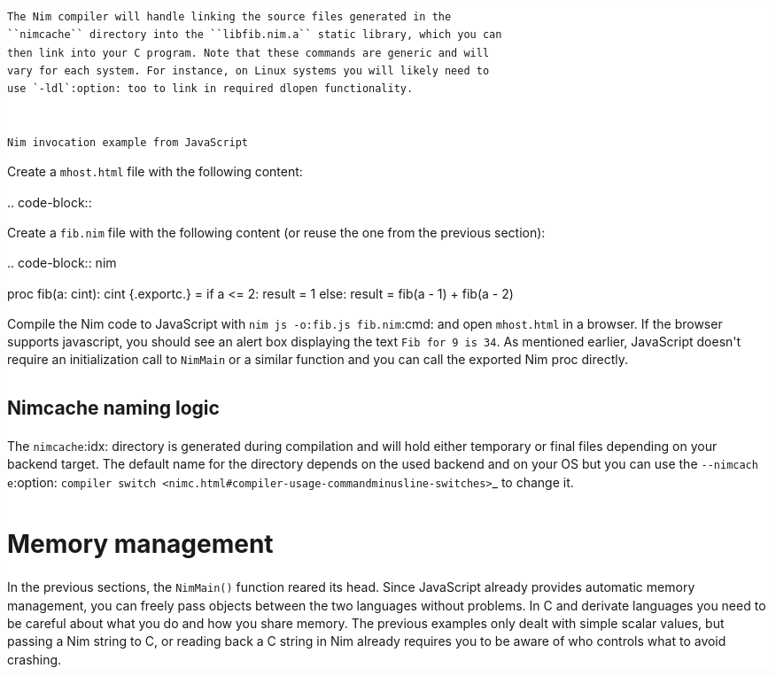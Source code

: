 ~~~~~~~~~~~~~~~~~~~~~~~~~~~~~
The Nim compiler will handle linking the source files generated in the
``nimcache`` directory into the ``libfib.nim.a`` static library, which you can
then link into your C program. Note that these commands are generic and will
vary for each system. For instance, on Linux systems you will likely need to
use `-ldl`:option: too to link in required dlopen functionality.


Nim invocation example from JavaScript
~~~~~~~~~~~~~~~~~~~~~~~~~~~~~~~~~~~~~~

Create a ``mhost.html`` file with the following content:

.. code-block::

  <html><body>
  <script type="text/javascript" src="fib.js"></script>
  <script type="text/javascript">
  alert("Fib for 9 is " + fib(9));
  </script>
  </body></html>

Create a ``fib.nim`` file with the following content (or reuse the one
from the previous section):

.. code-block:: nim

  proc fib(a: cint): cint {.exportc.} =
    if a <= 2:
      result = 1
    else:
      result = fib(a - 1) + fib(a - 2)

Compile the Nim code to JavaScript with `nim js -o:fib.js fib.nim`:cmd: and
open ``mhost.html`` in a browser. If the browser supports javascript, you
should see an alert box displaying the text ``Fib for 9 is 34``. As mentioned
earlier, JavaScript doesn't require an initialization call to `NimMain` or
a similar function and you can call the exported Nim proc directly.


Nimcache naming logic
---------------------

The `nimcache`:idx: directory is generated during compilation and will hold
either temporary or final files depending on your backend target. The default
name for the directory depends on the used backend and on your OS but you can
use the `--nimcache`:option: `compiler switch
<nimc.html#compiler-usage-commandminusline-switches>`_ to change it.


Memory management
=================

In the previous sections, the `NimMain()` function reared its head. Since
JavaScript already provides automatic memory management, you can freely pass
objects between the two languages without problems. In C and derivate languages
you need to be careful about what you do and how you share memory. The
previous examples only dealt with simple scalar values, but passing a Nim
string to C, or reading back a C string in Nim already requires you to be
aware of who controls what to avoid crashing.
